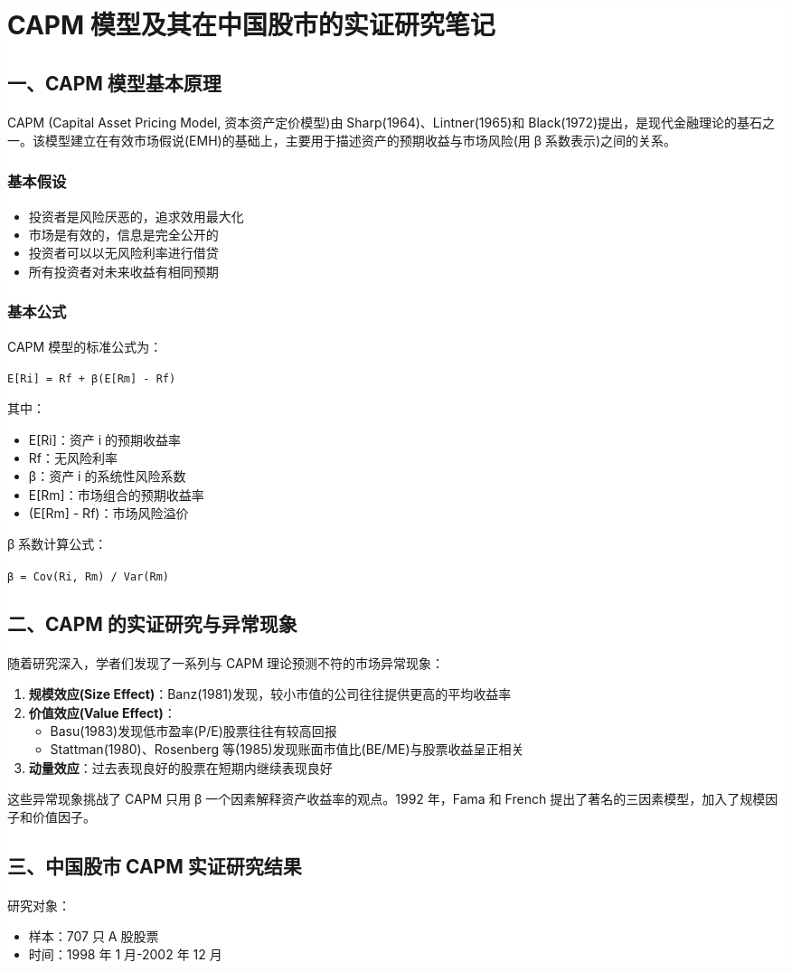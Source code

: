 # CAPM 模型及其在中国股市的实证研究笔记

## 一、CAPM 模型基本原理

CAPM (Capital Asset Pricing Model, 资本资产定价模型)由 Sharp(1964)、Lintner(1965)和 Black(1972)提出，是现代金融理论的基石之一。该模型建立在有效市场假说(EMH)的基础上，主要用于描述资产的预期收益与市场风险(用 β 系数表示)之间的关系。

### 基本假设

- 投资者是风险厌恶的，追求效用最大化
- 市场是有效的，信息是完全公开的
- 投资者可以以无风险利率进行借贷
- 所有投资者对未来收益有相同预期

### 基本公式

CAPM 模型的标准公式为：

```
E[Ri] = Rf + β(E[Rm] - Rf)
```

其中：

- E[Ri]：资产 i 的预期收益率
- Rf：无风险利率
- β：资产 i 的系统性风险系数
- E[Rm]：市场组合的预期收益率
- (E[Rm] - Rf)：市场风险溢价

β 系数计算公式：

```
β = Cov(Ri, Rm) / Var(Rm)
```

## 二、CAPM 的实证研究与异常现象

随着研究深入，学者们发现了一系列与 CAPM 理论预测不符的市场异常现象：

1. **规模效应(Size Effect)**：Banz(1981)发现，较小市值的公司往往提供更高的平均收益率
2. **价值效应(Value Effect)**：
   - Basu(1983)发现低市盈率(P/E)股票往往有较高回报
   - Stattman(1980)、Rosenberg 等(1985)发现账面市值比(BE/ME)与股票收益呈正相关
3. **动量效应**：过去表现良好的股票在短期内继续表现良好

这些异常现象挑战了 CAPM 只用 β 一个因素解释资产收益率的观点。1992 年，Fama 和 French 提出了著名的三因素模型，加入了规模因子和价值因子。

## 三、中国股市 CAPM 实证研究结果

研究对象：

- 样本：707 只 A 股股票
- 时间：1998 年 1 月-2002 年 12 月
